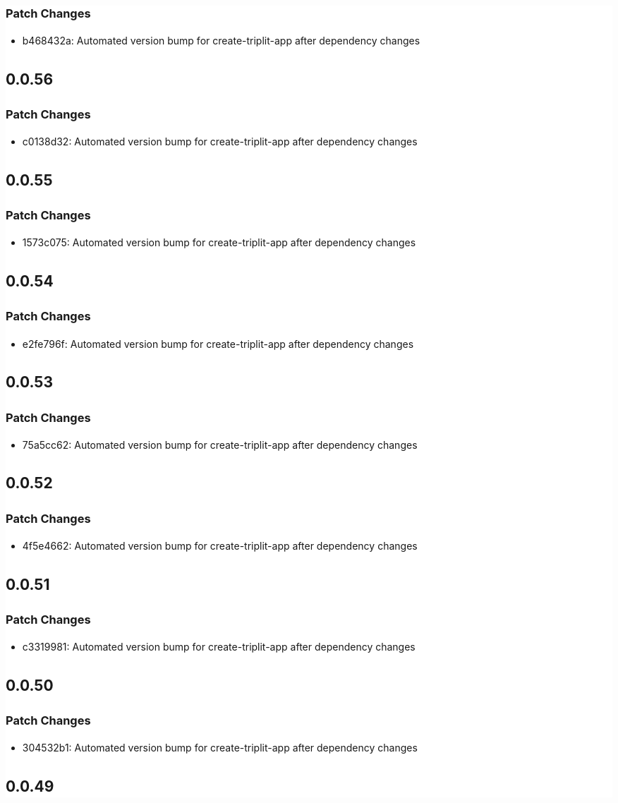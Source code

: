 ### Patch Changes

- b468432a: Automated version bump for create-triplit-app after dependency changes

## 0.0.56

### Patch Changes

- c0138d32: Automated version bump for create-triplit-app after dependency changes

## 0.0.55

### Patch Changes

- 1573c075: Automated version bump for create-triplit-app after dependency changes

## 0.0.54

### Patch Changes

- e2fe796f: Automated version bump for create-triplit-app after dependency changes

## 0.0.53

### Patch Changes

- 75a5cc62: Automated version bump for create-triplit-app after dependency changes

## 0.0.52

### Patch Changes

- 4f5e4662: Automated version bump for create-triplit-app after dependency changes

## 0.0.51

### Patch Changes

- c3319981: Automated version bump for create-triplit-app after dependency changes

## 0.0.50

### Patch Changes

- 304532b1: Automated version bump for create-triplit-app after dependency changes

## 0.0.49
